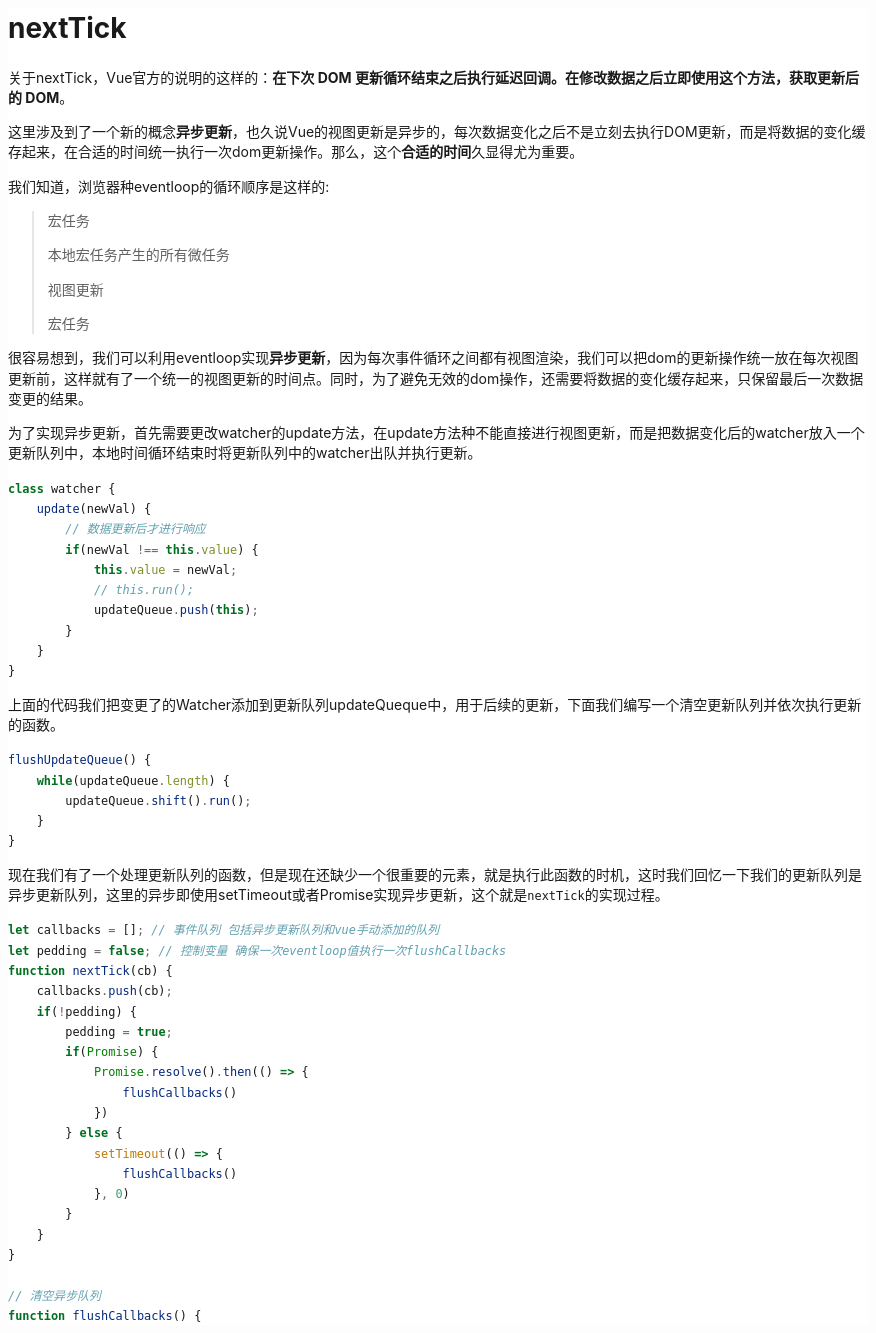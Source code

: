 
# nextTick
关于nextTick，Vue官方的说明的这样的：**在下次 DOM 更新循环结束之后执行延迟回调。在修改数据之后立即使用这个方法，获取更新后的 DOM**。

这里涉及到了一个新的概念**异步更新**，也久说Vue的视图更新是异步的，每次数据变化之后不是立刻去执行DOM更新，而是将数据的变化缓存起来，在合适的时间统一执行一次dom更新操作。那么，这个**合适的时间**久显得尤为重要。


我们知道，浏览器种eventloop的循环顺序是这样的:
> 宏任务
>
> 本地宏任务产生的所有微任务
>
> 视图更新
> 
> 宏任务

很容易想到，我们可以利用eventloop实现**异步更新**，因为每次事件循环之间都有视图渲染，我们可以把dom的更新操作统一放在每次视图更新前，这样就有了一个统一的视图更新的时间点。同时，为了避免无效的dom操作，还需要将数据的变化缓存起来，只保留最后一次数据变更的结果。


为了实现异步更新，首先需要更改watcher的update方法，在update方法种不能直接进行视图更新，而是把数据变化后的watcher放入一个更新队列中，本地时间循环结束时将更新队列中的watcher出队并执行更新。
```js
class watcher {
    update(newVal) {
        // 数据更新后才进行响应 
        if(newVal !== this.value) {
            this.value = newVal;
            // this.run();
            updateQueue.push(this);
        }
    }
}
```
上面的代码我们把变更了的Watcher添加到更新队列updateQueque中，用于后续的更新，下面我们编写一个清空更新队列并依次执行更新的函数。
```js
flushUpdateQueue() {
    while(updateQueue.length) {
        updateQueue.shift().run();
    }
}
```
现在我们有了一个处理更新队列的函数，但是现在还缺少一个很重要的元素，就是执行此函数的时机，这时我们回忆一下我们的更新队列是异步更新队列，这里的异步即使用setTimeout或者Promise实现异步更新，这个就是`nextTick`的实现过程。
```js
let callbacks = []; // 事件队列 包括异步更新队列和vue手动添加的队列
let pedding = false; // 控制变量 确保一次eventloop值执行一次flushCallbacks
function nextTick(cb) {
    callbacks.push(cb);
    if(!pedding) {
        pedding = true;
        if(Promise) {
            Promise.resolve().then(() => {
                flushCallbacks()
            })
        } else {
            setTimeout(() => {
                flushCallbacks()
            }, 0)
        }
    } 
}

// 清空异步队列
function flushCallbacks() {
```